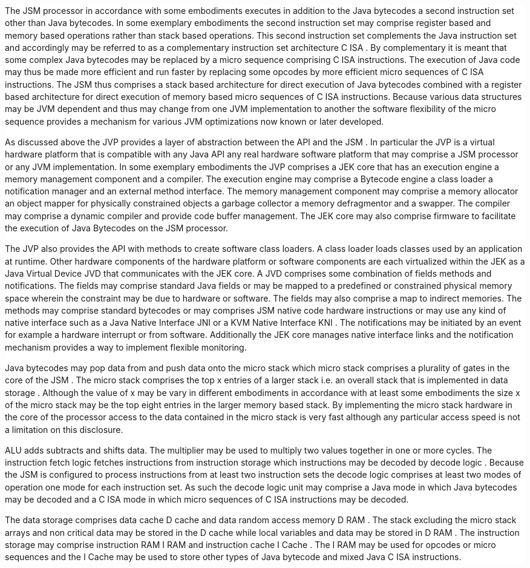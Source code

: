 The JSM processor in accordance with some embodiments executes in addition to the Java bytecodes a second instruction set other than Java bytecodes. In some exemplary embodiments the second instruction set may comprise register based and memory based operations rather than stack based operations. This second instruction set complements the Java instruction set and accordingly may be referred to as a complementary instruction set architecture C ISA . By complementary it is meant that some complex Java bytecodes may be replaced by a micro sequence comprising C ISA instructions. The execution of Java code may thus be made more efficient and run faster by replacing some opcodes by more efficient micro sequences of C ISA instructions. The JSM thus comprises a stack based architecture for direct execution of Java bytecodes combined with a register based architecture for direct execution of memory based micro sequences of C ISA instructions. Because various data structures may be JVM dependent and thus may change from one JVM implementation to another the software flexibility of the micro sequence provides a mechanism for various JVM optimizations now known or later developed.

As discussed above the JVP provides a layer of abstraction between the API and the JSM . In particular the JVP is a virtual hardware platform that is compatible with any Java API any real hardware software platform that may comprise a JSM processor or any JVM implementation. In some exemplary embodiments the JVP comprises a JEK core that has an execution engine a memory management component and a compiler. The execution engine may comprise a Bytecode engine a class loader a notification manager and an external method interface. The memory management component may comprise a memory allocator an object mapper for physically constrained objects a garbage collector a memory defragmentor and a swapper. The compiler may comprise a dynamic compiler and provide code buffer management. The JEK core may also comprise firmware to facilitate the execution of Java Bytecodes on the JSM processor.

The JVP also provides the API with methods to create software class loaders. A class loader loads classes used by an application at runtime. Other hardware components of the hardware platform or software components are each virtualized within the JEK as a Java Virtual Device JVD that communicates with the JEK core. A JVD comprises some combination of fields methods and notifications. The fields may comprise standard Java fields or may be mapped to a predefined or constrained physical memory space wherein the constraint may be due to hardware or software. The fields may also comprise a map to indirect memories. The methods may comprise standard bytecodes or may comprises JSM native code hardware instructions or may use any kind of native interface such as a Java Native Interface JNI or a KVM Native Interface KNI . The notifications may be initiated by an event for example a hardware interrupt or from software. Additionally the JEK core manages native interface links and the notification mechanism provides a way to implement flexible monitoring.

Java bytecodes may pop data from and push data onto the micro stack which micro stack comprises a plurality of gates in the core of the JSM . The micro stack comprises the top x entries of a larger stack i.e. an overall stack that is implemented in data storage . Although the value of x may be vary in different embodiments in accordance with at least some embodiments the size x of the micro stack may be the top eight entries in the larger memory based stack. By implementing the micro stack hardware in the core of the processor access to the data contained in the micro stack is very fast although any particular access speed is not a limitation on this disclosure.

ALU adds subtracts and shifts data. The multiplier may be used to multiply two values together in one or more cycles. The instruction fetch logic fetches instructions from instruction storage which instructions may be decoded by decode logic . Because the JSM is configured to process instructions from at least two instruction sets the decode logic comprises at least two modes of operation one mode for each instruction set. As such the decode logic unit may comprise a Java mode in which Java bytecodes may be decoded and a C ISA mode in which micro sequences of C ISA instructions may be decoded.

The data storage comprises data cache D cache and data random access memory D RAM . The stack excluding the micro stack arrays and non critical data may be stored in the D cache while local variables and data may be stored in D RAM . The instruction storage may comprise instruction RAM I RAM and instruction cache I Cache . The I RAM may be used for opcodes or micro sequences and the I Cache may be used to store other types of Java bytecode and mixed Java C ISA instructions.
